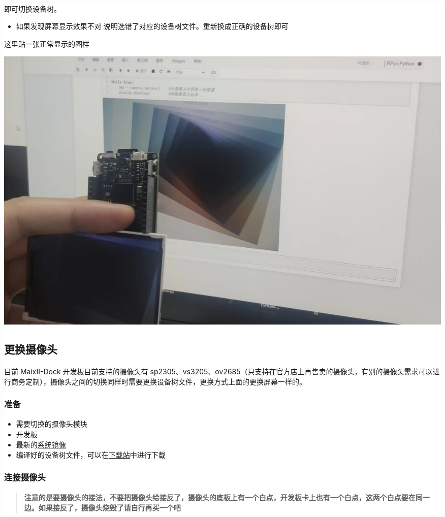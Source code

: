 即可切换设备树。

- 如果发现屏幕显示效果不对 说明选错了对应的设备树文件。重新换成正确的设备树即可

这里贴一张正常显示的图样

![show](./asserts/show.jpg)

## 更换摄像头

目前 MaixII-Dock 开发板目前支持的摄像头有 sp2305、vs3205、ov2685（只支持在官方店上再售卖的摄像头，有别的摄像头需求可以进行商务定制），摄像头之间的切换同样时需要更换设备树文件，更换方式上面的更换屏幕一样的。

### 准备

- 需要切换的摄像头模块
- 开发板
- 最新的[系统镜像](./flash.md)
- 编译好的设备树文件，可以在[下载站](https://dl.sipeed.com/shareURL/MaixII/MaixII-Dock/SDK/Toolchain)中进行下载

### 连接摄像头

> **注意的是要摄像头的接法，不要把摄像头给接反了，摄像头的底板上有一个白点，开发板卡上也有一个白点，这两个白点要在同一边。如果接反了，摄像头烧毁了请自行再买一个吧**

<html>
<div class="imbox">